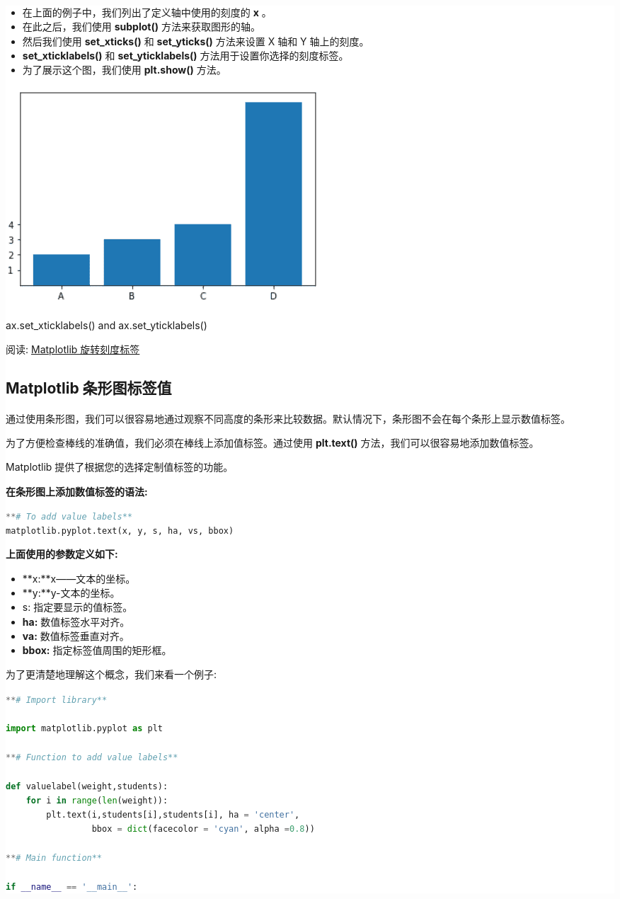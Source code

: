 *   在上面的例子中，我们列出了定义轴中使用的刻度的 **x** 。
*   在此之后，我们使用 **subplot()** 方法来获取图形的轴。
*   然后我们使用 **set_xticks()** 和 **set_yticks()** 方法来设置 X 轴和 Y 轴上的刻度。
*   **set_xticklabels()** 和 **set_yticklabels()** 方法用于设置你选择的刻度标签。
*   为了展示这个图，我们使用 **plt.show()** 方法。

![matplotlib bar chart tick labels](img/bec25705e444ed1ec190f8feca7c506b.png "matplotlib bar chart tick labels 1")

ax.set_xticklabels() and ax.set_yticklabels()

阅读: [Matplotlib 旋转刻度标签](https://pythonguides.com/matplotlib-rotate-tick-labels/)

## Matplotlib 条形图标签值

通过使用条形图，我们可以很容易地通过观察不同高度的条形来比较数据。默认情况下，条形图不会在每个条形上显示数值标签。

为了方便检查棒线的准确值，我们必须在棒线上添加值标签。通过使用 **plt.text()** 方法，我们可以很容易地添加数值标签。

Matplotlib 提供了根据您的选择定制值标签的功能。

**在条形图上添加数值标签的语法:**

```py
**# To add value labels**
matplotlib.pyplot.text(x, y, s, ha, vs, bbox)
```

**上面使用的参数定义如下:**

*   **x:**x——文本的坐标。
*   **y:**y-文本的坐标。
*   s: 指定要显示的值标签。
*   **ha:** 数值标签水平对齐。
*   **va:** 数值标签垂直对齐。
*   **bbox:** 指定标签值周围的矩形框。

为了更清楚地理解这个概念，我们来看一个例子:

```py
**# Import library**

import matplotlib.pyplot as plt

**# Function to add value labels**

def valuelabel(weight,students):
    for i in range(len(weight)):
        plt.text(i,students[i],students[i], ha = 'center',
                 bbox = dict(facecolor = 'cyan', alpha =0.8))

**# Main function**

if __name__ == '__main__':
```